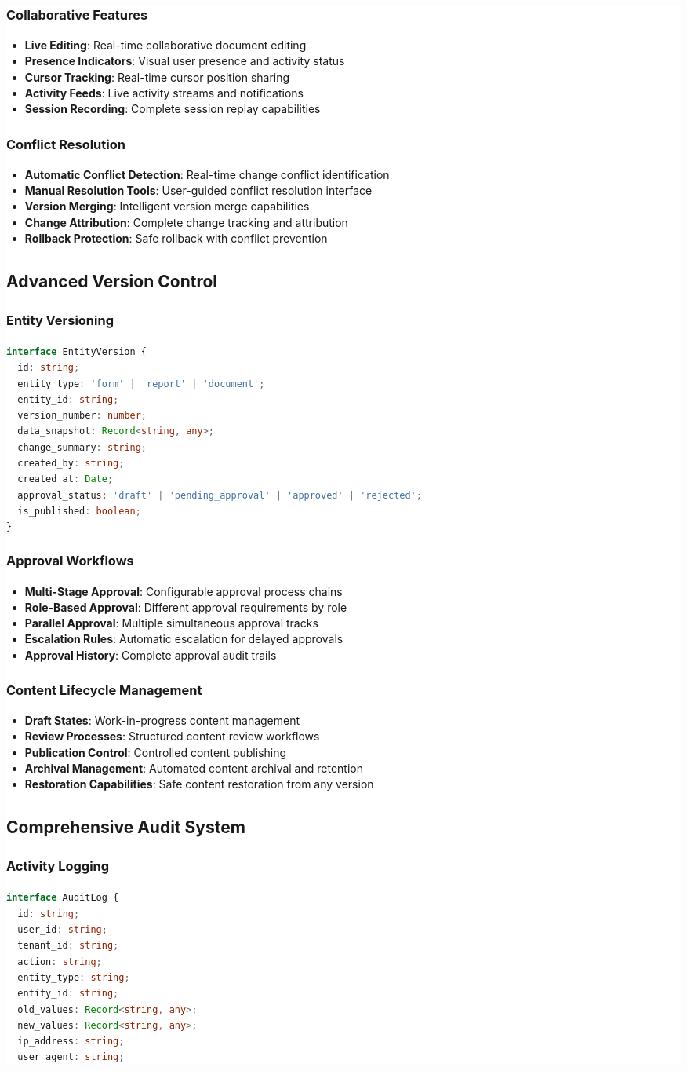 ### Collaborative Features
- **Live Editing**: Real-time collaborative document editing
- **Presence Indicators**: Visual user presence and activity status
- **Cursor Tracking**: Real-time cursor position sharing
- **Activity Feeds**: Live activity streams and notifications
- **Session Recording**: Complete session replay capabilities

### Conflict Resolution
- **Automatic Conflict Detection**: Real-time change conflict identification
- **Manual Resolution Tools**: User-guided conflict resolution interface
- **Version Merging**: Intelligent version merge capabilities
- **Change Attribution**: Complete change tracking and attribution
- **Rollback Protection**: Safe rollback with conflict prevention

## Advanced Version Control

### Entity Versioning
```typescript
interface EntityVersion {
  id: string;
  entity_type: 'form' | 'report' | 'document';
  entity_id: string;
  version_number: number;
  data_snapshot: Record<string, any>;
  change_summary: string;
  created_by: string;
  created_at: Date;
  approval_status: 'draft' | 'pending_approval' | 'approved' | 'rejected';
  is_published: boolean;
}
```

### Approval Workflows
- **Multi-Stage Approval**: Configurable approval process chains
- **Role-Based Approval**: Different approval requirements by role
- **Parallel Approval**: Multiple simultaneous approval tracks
- **Escalation Rules**: Automatic escalation for delayed approvals
- **Approval History**: Complete approval audit trails

### Content Lifecycle Management
- **Draft States**: Work-in-progress content management
- **Review Processes**: Structured content review workflows
- **Publication Control**: Controlled content publishing
- **Archival Management**: Automated content archival and retention
- **Restoration Capabilities**: Safe content restoration from any version

## Comprehensive Audit System

### Activity Logging
```typescript
interface AuditLog {
  id: string;
  user_id: string;
  tenant_id: string;
  action: string;
  entity_type: string;
  entity_id: string;
  old_values: Record<string, any>;
  new_values: Record<string, any>;
  ip_address: string;
  user_agent: string;
```